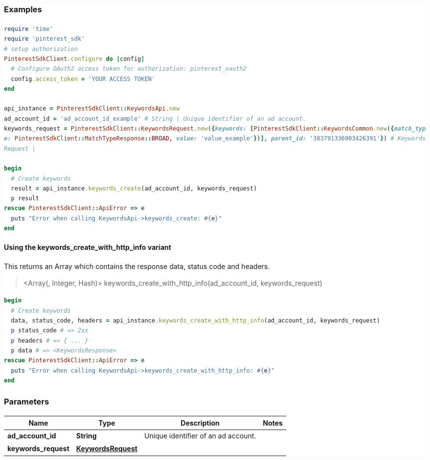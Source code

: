 ### Examples

```ruby
require 'time'
require 'pinterest_sdk'
# setup authorization
PinterestSdkClient.configure do |config|
  # Configure OAuth2 access token for authorization: pinterest_oauth2
  config.access_token = 'YOUR ACCESS TOKEN'
end

api_instance = PinterestSdkClient::KeywordsApi.new
ad_account_id = 'ad_account_id_example' # String | Unique identifier of an ad account.
keywords_request = PinterestSdkClient::KeywordsRequest.new({keywords: [PinterestSdkClient::KeywordsCommon.new({match_type: PinterestSdkClient::MatchTypeResponse::BROAD, value: 'value_example'})], parent_id: '383791336903426391'}) # KeywordsRequest | 

begin
  # Create keywords
  result = api_instance.keywords_create(ad_account_id, keywords_request)
  p result
rescue PinterestSdkClient::ApiError => e
  puts "Error when calling KeywordsApi->keywords_create: #{e}"
end
```

#### Using the keywords_create_with_http_info variant

This returns an Array which contains the response data, status code and headers.

> <Array(<KeywordsResponse>, Integer, Hash)> keywords_create_with_http_info(ad_account_id, keywords_request)

```ruby
begin
  # Create keywords
  data, status_code, headers = api_instance.keywords_create_with_http_info(ad_account_id, keywords_request)
  p status_code # => 2xx
  p headers # => { ... }
  p data # => <KeywordsResponse>
rescue PinterestSdkClient::ApiError => e
  puts "Error when calling KeywordsApi->keywords_create_with_http_info: #{e}"
end
```

### Parameters

| Name | Type | Description | Notes |
| ---- | ---- | ----------- | ----- |
| **ad_account_id** | **String** | Unique identifier of an ad account. |  |
| **keywords_request** | [**KeywordsRequest**](KeywordsRequest.md) |  |  |
